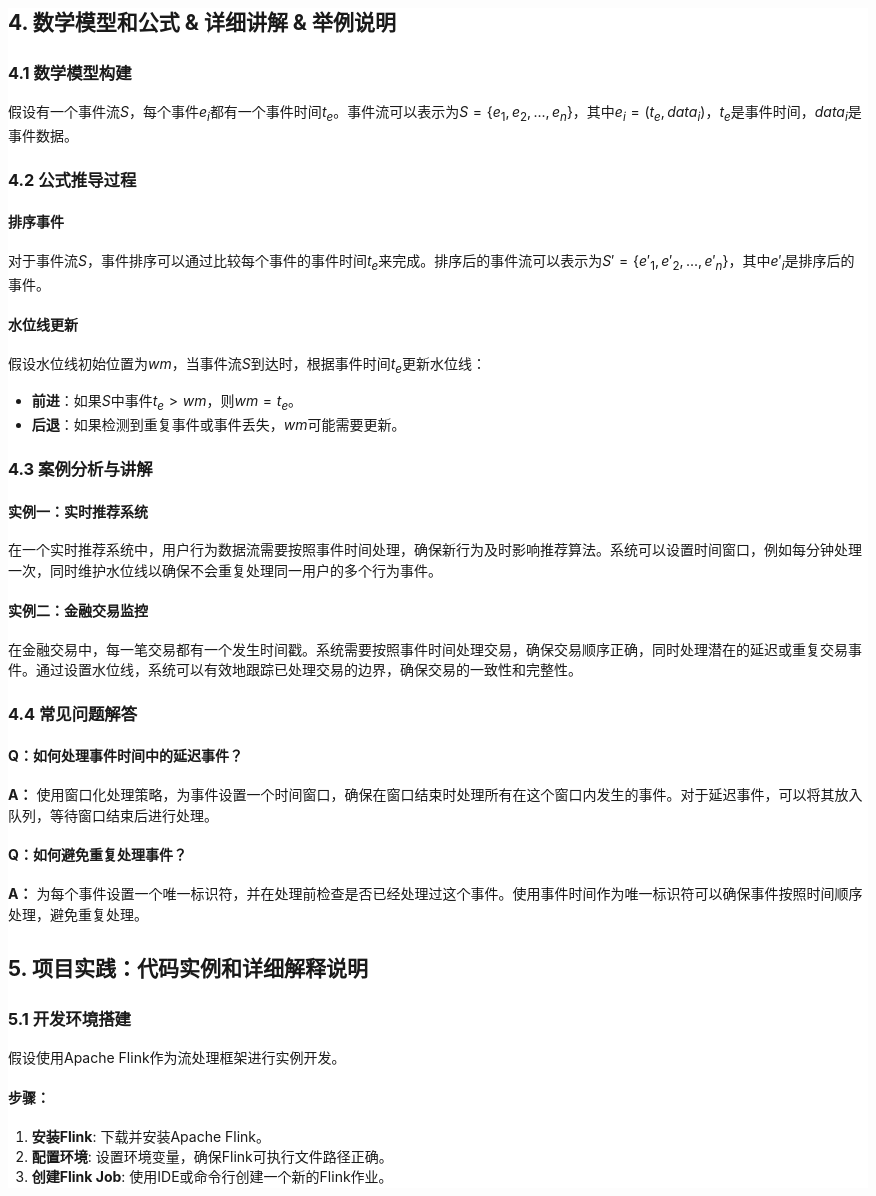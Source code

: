 ## 4. 数学模型和公式 & 详细讲解 & 举例说明

### 4.1 数学模型构建

假设有一个事件流$S$，每个事件$e_i$都有一个事件时间$t_e$。事件流可以表示为$S = \{e_1, e_2, ..., e_n\}$，其中$e_i = (t_e, data_i)$，$t_e$是事件时间，$data_i$是事件数据。

### 4.2 公式推导过程

#### 排序事件

对于事件流$S$，事件排序可以通过比较每个事件的事件时间$t_e$来完成。排序后的事件流可以表示为$S' = \{e'_1, e'_2, ..., e'_n\}$，其中$e'_i$是排序后的事件。

#### 水位线更新

假设水位线初始位置为$wm$，当事件流$S$到达时，根据事件时间$t_e$更新水位线：

- **前进**：如果$S$中事件$t_e > wm$，则$wm = t_e$。
- **后退**：如果检测到重复事件或事件丢失，$wm$可能需要更新。

### 4.3 案例分析与讲解

#### 实例一：实时推荐系统

在一个实时推荐系统中，用户行为数据流需要按照事件时间处理，确保新行为及时影响推荐算法。系统可以设置时间窗口，例如每分钟处理一次，同时维护水位线以确保不会重复处理同一用户的多个行为事件。

#### 实例二：金融交易监控

在金融交易中，每一笔交易都有一个发生时间戳。系统需要按照事件时间处理交易，确保交易顺序正确，同时处理潜在的延迟或重复交易事件。通过设置水位线，系统可以有效地跟踪已处理交易的边界，确保交易的一致性和完整性。

### 4.4 常见问题解答

#### Q：如何处理事件时间中的延迟事件？

**A：** 使用窗口化处理策略，为事件设置一个时间窗口，确保在窗口结束时处理所有在这个窗口内发生的事件。对于延迟事件，可以将其放入队列，等待窗口结束后进行处理。

#### Q：如何避免重复处理事件？

**A：** 为每个事件设置一个唯一标识符，并在处理前检查是否已经处理过这个事件。使用事件时间作为唯一标识符可以确保事件按照时间顺序处理，避免重复处理。

## 5. 项目实践：代码实例和详细解释说明

### 5.1 开发环境搭建

假设使用Apache Flink作为流处理框架进行实例开发。

#### 步骤：

1. **安装Flink**: 下载并安装Apache Flink。
2. **配置环境**: 设置环境变量，确保Flink可执行文件路径正确。
3. **创建Flink Job**: 使用IDE或命令行创建一个新的Flink作业。
